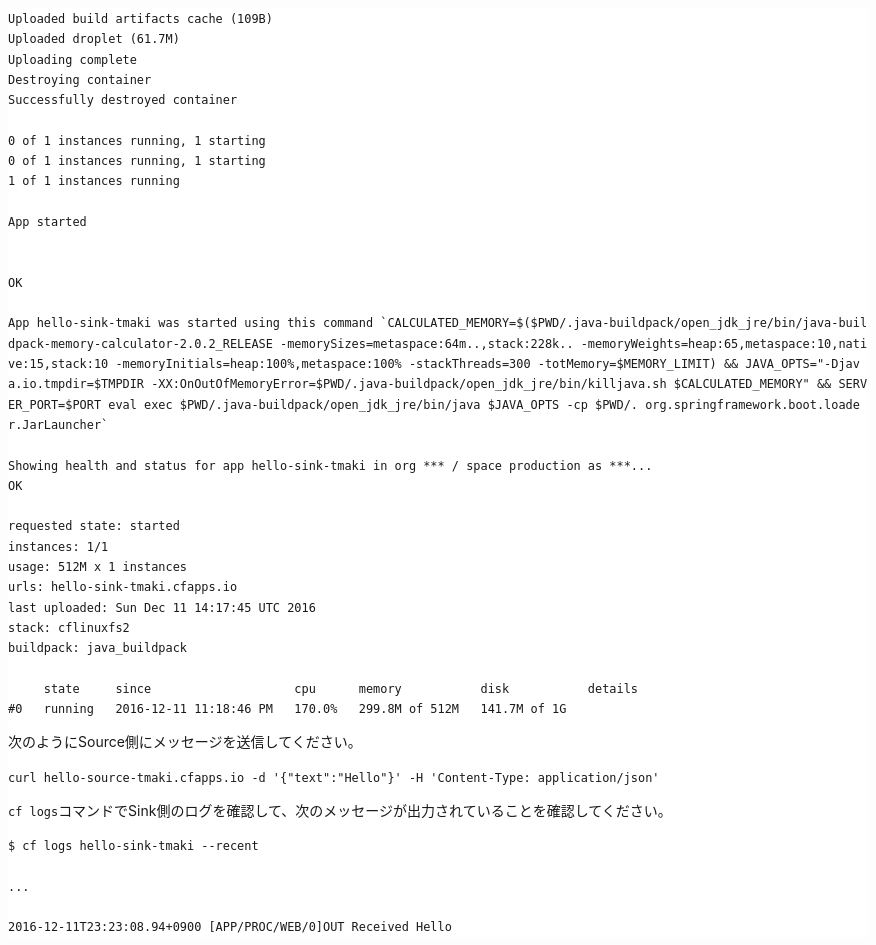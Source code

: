 ```
Uploaded build artifacts cache (109B)
Uploaded droplet (61.7M)
Uploading complete
Destroying container
Successfully destroyed container

0 of 1 instances running, 1 starting
0 of 1 instances running, 1 starting
1 of 1 instances running

App started


OK

App hello-sink-tmaki was started using this command `CALCULATED_MEMORY=$($PWD/.java-buildpack/open_jdk_jre/bin/java-buildpack-memory-calculator-2.0.2_RELEASE -memorySizes=metaspace:64m..,stack:228k.. -memoryWeights=heap:65,metaspace:10,native:15,stack:10 -memoryInitials=heap:100%,metaspace:100% -stackThreads=300 -totMemory=$MEMORY_LIMIT) && JAVA_OPTS="-Djava.io.tmpdir=$TMPDIR -XX:OnOutOfMemoryError=$PWD/.java-buildpack/open_jdk_jre/bin/killjava.sh $CALCULATED_MEMORY" && SERVER_PORT=$PORT eval exec $PWD/.java-buildpack/open_jdk_jre/bin/java $JAVA_OPTS -cp $PWD/. org.springframework.boot.loader.JarLauncher`

Showing health and status for app hello-sink-tmaki in org *** / space production as ***...
OK

requested state: started
instances: 1/1
usage: 512M x 1 instances
urls: hello-sink-tmaki.cfapps.io
last uploaded: Sun Dec 11 14:17:45 UTC 2016
stack: cflinuxfs2
buildpack: java_buildpack

     state     since                    cpu      memory           disk           details
#0   running   2016-12-11 11:18:46 PM   170.0%   299.8M of 512M   141.7M of 1G
```


次のようにSource側にメッセージを送信してください。

```
curl hello-source-tmaki.cfapps.io -d '{"text":"Hello"}' -H 'Content-Type: application/json'
```

`cf logs`コマンドでSink側のログを確認して、次のメッセージが出力されていることを確認してください。

``` console
$ cf logs hello-sink-tmaki --recent

...

2016-12-11T23:23:08.94+0900 [APP/PROC/WEB/0]OUT Received Hello
```

